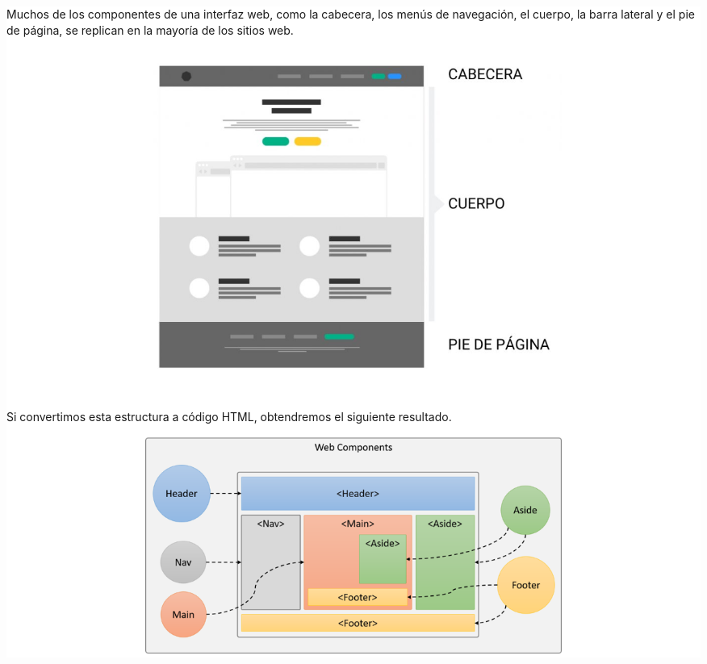 Muchos de los componentes de una interfaz web, como la cabecera, los menús de navegación, el cuerpo, la barra lateral y el pie de página, se replican en la mayoría de los sitios web.  
<div style="text-align:center">
  <img src="./img/estructura.png" width="60%">
</div>
<br>

Si convertimos esta estructura a código HTML, obtendremos el siguiente resultado.

<div style="text-align:center">
  <img src="./img/estructura2.png" width="60%">
</div>